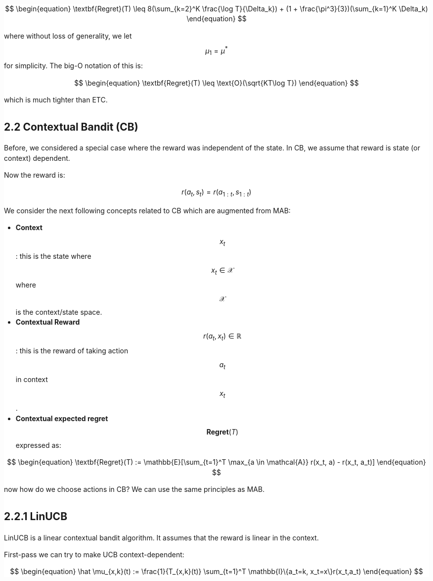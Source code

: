 $$
\begin{equation}
\textbf{Regret}(T) \leq 8(\sum_{k=2}^K \frac{\log T}{\Delta_k}) + (1 + \frac{\pi^3}{3})(\sum_{k=1}^K \Delta_k)
\end{equation}
$$

where without loss of generality, we let $$\mu_1 = \mu^*$$ for simplicity. The big-O notation of this is:

$$
\begin{equation}
\textbf{Regret}(T) \leq \text{O}(\sqrt{KT\log T})
\end{equation}
$$

which is much tighter than ETC. 

## 2.2 Contextual Bandit (CB)

Before, we considered a special case where the reward was independent of the state. In CB, we assume that reward is state (or context) dependent. 

Now the reward is:

$$
\begin{equation}
r(a_t, s_t) = r(a_{1:t}, s_{1:t})
\end{equation}
$$

We consider the next following concepts related to CB which are augmented from MAB:
- <b> Context </b> $$x_t$$: this is the state where $$x_t \in \mathcal{X}$$ where $$\mathcal{X}$$ is the context/state space.
- <b> Contextual Reward </b> $$r(a_t, x_t) \in \mathbb{R}$$: this is the reward of taking action $$a_t$$ in context $$x_t$$.
- <b> Contextual expected regret </b> $$\textbf{Regret}(T)$$ expressed as:

$$
\begin{equation}
\textbf{Regret}(T) := \mathbb{E}[\sum_{t=1}^T \max_{a \in \mathcal{A}} r(x_t, a) - r(x_t, a_t)]
\end{equation}
$$

now how do we choose actions in CB? We can use the same principles as MAB.

## 2.2.1 LinUCB

LinUCB is a linear contextual bandit algorithm. It assumes that the reward is linear in the context.

First-pass we can try to make UCB context-dependent:

$$
\begin{equation}
\hat \mu_{x,k}(t) := \frac{1}{T_{x,k}(t)} \sum_{t=1}^T \mathbb{I}\{a_t=k, x_t=x\}r(x_t,a_t)
\end{equation}
$$
